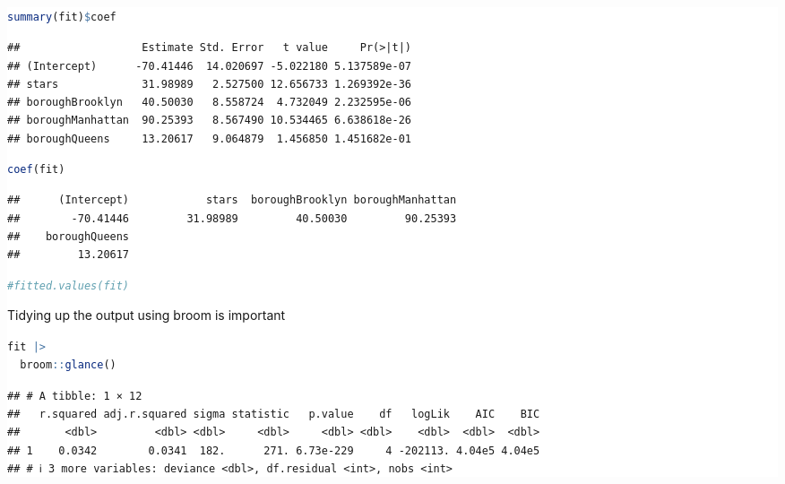 ``` r
summary(fit)$coef
```

    ##                   Estimate Std. Error   t value     Pr(>|t|)
    ## (Intercept)      -70.41446  14.020697 -5.022180 5.137589e-07
    ## stars             31.98989   2.527500 12.656733 1.269392e-36
    ## boroughBrooklyn   40.50030   8.558724  4.732049 2.232595e-06
    ## boroughManhattan  90.25393   8.567490 10.534465 6.638618e-26
    ## boroughQueens     13.20617   9.064879  1.456850 1.451682e-01

``` r
coef(fit)
```

    ##      (Intercept)            stars  boroughBrooklyn boroughManhattan 
    ##        -70.41446         31.98989         40.50030         90.25393 
    ##    boroughQueens 
    ##         13.20617

``` r
#fitted.values(fit)
```

Tidying up the output using broom is important

``` r
fit |> 
  broom::glance()
```

    ## # A tibble: 1 × 12
    ##   r.squared adj.r.squared sigma statistic   p.value    df   logLik    AIC    BIC
    ##       <dbl>         <dbl> <dbl>     <dbl>     <dbl> <dbl>    <dbl>  <dbl>  <dbl>
    ## 1    0.0342        0.0341  182.      271. 6.73e-229     4 -202113. 4.04e5 4.04e5
    ## # ℹ 3 more variables: deviance <dbl>, df.residual <int>, nobs <int>
